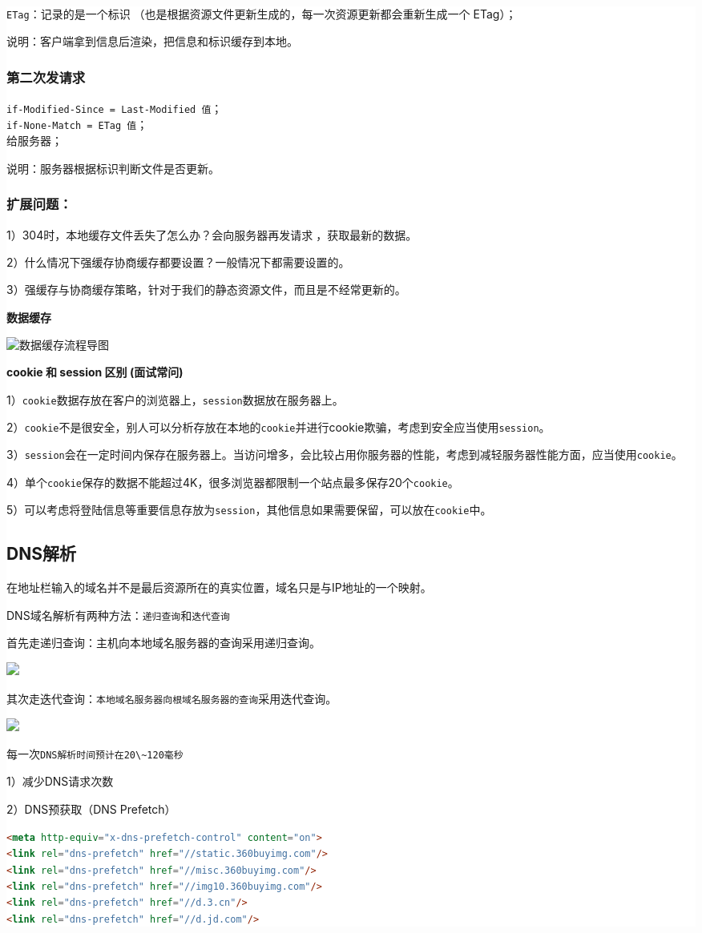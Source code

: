 `ETag`：记录的是一个标识 （也是根据资源文件更新生成的，每一次资源更新都会重新生成一个 ETag）；

说明：客户端拿到信息后渲染，把信息和标识缓存到本地。

### 第二次发请求

`if-Modified-Since = Last-Modified 值`；<br>
`if-None-Match = ETag 值`；<br>
给服务器；

说明：服务器根据标识判断文件是否更新。

### 扩展问题：

1）304时，本地缓存文件丢失了怎么办？会向服务器再发请求 ，获取最新的数据。

2）什么情况下强缓存协商缓存都要设置？一般情况下都需要设置的。

3）强缓存与协商缓存策略，针对于我们的静态资源文件，而且是不经常更新的。

**数据缓存**

![数据缓存流程导图](https://tva1.sinaimg.cn/large/007S8ZIlly1giumlukum3j30u00figna.jpg)

**cookie 和 session 区别 (面试常问)**

1）`cookie`数据存放在客户的浏览器上，`session`数据放在服务器上。

2）`cookie`不是很安全，别人可以分析存放在本地的`cookie`并进行cookie欺骗，考虑到安全应当使用`session`。

3）`session`会在一定时间内保存在服务器上。当访问增多，会比较占用你服务器的性能，考虑到减轻服务器性能方面，应当使用`cookie`。

4）单个`cookie`保存的数据不能超过4K，很多浏览器都限制一个站点最多保存20个`cookie`。

5）可以考虑将登陆信息等重要信息存放为`session`，其他信息如果需要保留，可以放在`cookie`中。

## DNS解析

在地址栏输入的域名并不是最后资源所在的真实位置，域名只是与IP地址的一个映射。

DNS域名解析有两种方法：`递归查询`和`迭代查询`

首先走递归查询：主机向本地域名服务器的查询采用递归查询。

![](https://tva1.sinaimg.cn/large/007S8ZIlly1giummjhhy6j30u0041gm5.jpg)

其次走迭代查询：`本地域名服务器向根域名服务器的查询`采用迭代查询。

![](https://tva1.sinaimg.cn/large/007S8ZIlly1giumn6owatj30u00itdh4.jpg)

每一次`DNS解析时间预计在20\~120毫秒`

1）减少DNS请求次数

2）DNS预获取（DNS Prefetch）

```html
<meta http-equiv="x-dns-prefetch-control" content="on">
<link rel="dns-prefetch" href="//static.360buyimg.com"/>
<link rel="dns-prefetch" href="//misc.360buyimg.com"/>
<link rel="dns-prefetch" href="//img10.360buyimg.com"/>
<link rel="dns-prefetch" href="//d.3.cn"/>
<link rel="dns-prefetch" href="//d.jd.com"/>
```

